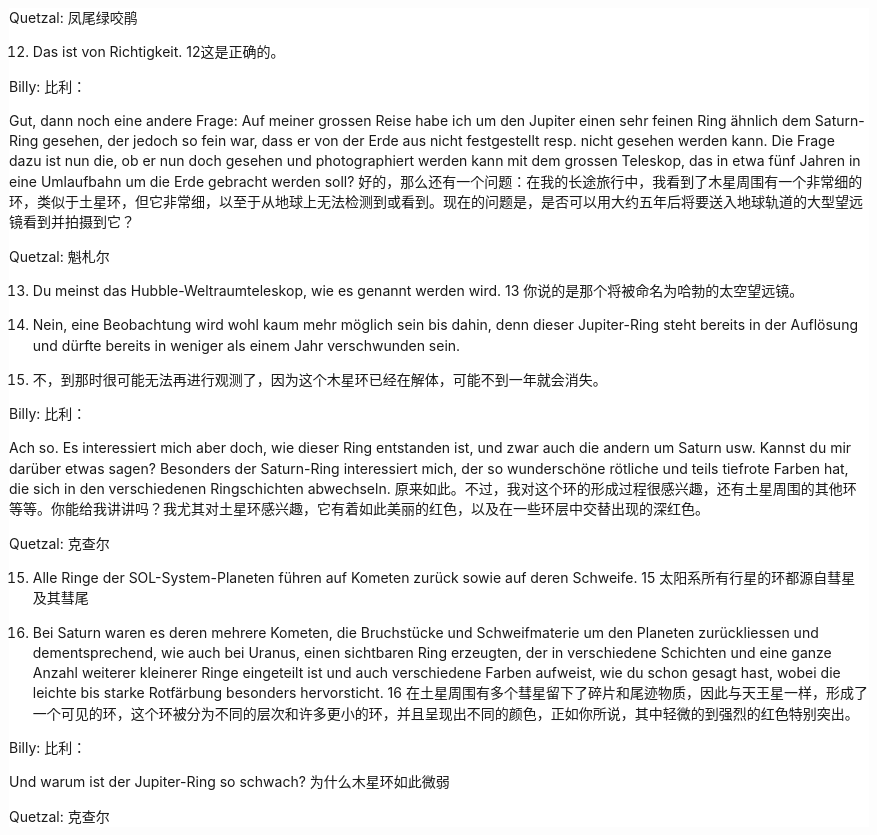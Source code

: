 Quetzal:
凤尾绿咬鹃

12. Das ist von Richtigkeit.
12这是正确的。

Billy:
比利：

Gut, dann noch eine andere Frage: Auf meiner grossen Reise habe ich um den Jupiter einen sehr feinen Ring ähnlich dem Saturn-Ring gesehen, der jedoch so fein war, dass er von der Erde aus nicht festgestellt resp. nicht gesehen werden kann. Die Frage dazu ist nun die, ob er nun doch gesehen und photographiert werden kann mit dem grossen Teleskop, das in etwa fünf Jahren in eine Umlaufbahn um die Erde gebracht werden soll?
好的，那么还有一个问题：在我的长途旅行中，我看到了木星周围有一个非常细的环，类似于土星环，但它非常细，以至于从地球上无法检测到或看到。现在的问题是，是否可以用大约五年后将要送入地球轨道的大型望远镜看到并拍摄到它？

Quetzal:
魁札尔

13. Du meinst das Hubble-Weltraumteleskop, wie es genannt werden wird.
13 你说的是那个将被命名为哈勃的太空望远镜。

14. Nein, eine Beobachtung wird wohl kaum mehr möglich sein bis dahin, denn dieser Jupiter-Ring steht bereits in der Auflösung und dürfte bereits in weniger als einem Jahr verschwunden sein.
14. 不，到那时很可能无法再进行观测了，因为这个木星环已经在解体，可能不到一年就会消失。

Billy:
比利：

Ach so. Es interessiert mich aber doch, wie dieser Ring entstanden ist, und zwar auch die andern um Saturn usw. Kannst du mir darüber etwas sagen? Besonders der Saturn-Ring interessiert mich, der so wunderschöne rötliche und teils tiefrote Farben hat, die sich in den verschiedenen Ringschichten abwechseln.
原来如此。不过，我对这个环的形成过程很感兴趣，还有土星周围的其他环等等。你能给我讲讲吗？我尤其对土星环感兴趣，它有着如此美丽的红色，以及在一些环层中交替出现的深红色。

Quetzal:
克查尔

15. Alle Ringe der SOL-System-Planeten führen auf Kometen zurück sowie auf deren Schweife.
15 太阳系所有行星的环都源自彗星及其彗尾

16. Bei Saturn waren es deren mehrere Kometen, die Bruchstücke und Schweifmaterie um den Planeten zurückliessen und dementsprechend, wie auch bei Uranus, einen sichtbaren Ring erzeugten, der in verschiedene Schichten und eine ganze Anzahl weiterer kleinerer Ringe eingeteilt ist und auch verschiedene Farben aufweist, wie du schon gesagt hast, wobei die leichte bis starke Rotfärbung besonders hervorsticht.
16 在土星周围有多个彗星留下了碎片和尾迹物质，因此与天王星一样，形成了一个可见的环，这个环被分为不同的层次和许多更小的环，并且呈现出不同的颜色，正如你所说，其中轻微的到强烈的红色特别突出。

Billy:
比利：

Und warum ist der Jupiter-Ring so schwach?
为什么木星环如此微弱

Quetzal:
克查尔
